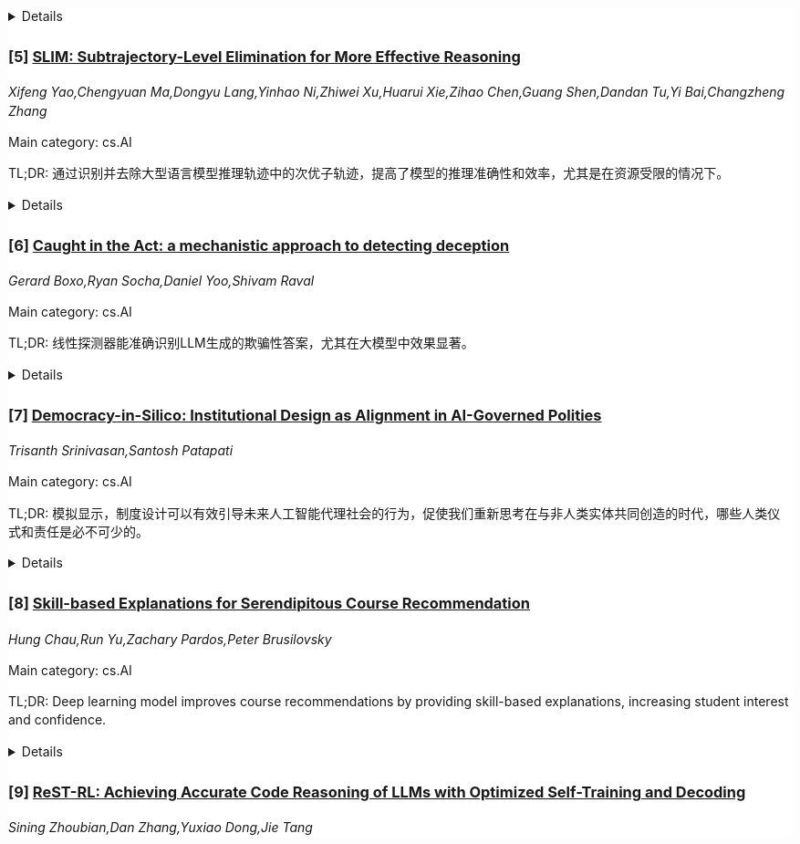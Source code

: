 
<details><summary>Details</summary></details>


### [5] [SLIM: Subtrajectory-Level Elimination for More Effective Reasoning](https://arxiv.org/abs/2508.19502)
*Xifeng Yao,Chengyuan Ma,Dongyu Lang,Yinhao Ni,Zhiwei Xu,Huarui Xie,Zihao Chen,Guang Shen,Dandan Tu,Yi Bai,Changzheng Zhang*

Main category: cs.AI

TL;DR: 通过识别并去除大型语言模型推理轨迹中的次优子轨迹，提高了模型的推理准确性和效率，尤其是在资源受限的情况下。


<details><summary>Details</summary></details>


### [6] [Caught in the Act: a mechanistic approach to detecting deception](https://arxiv.org/abs/2508.19505)
*Gerard Boxo,Ryan Socha,Daniel Yoo,Shivam Raval*

Main category: cs.AI

TL;DR: 线性探测器能准确识别LLM生成的欺骗性答案，尤其在大模型中效果显著。


<details><summary>Details</summary></details>


### [7] [Democracy-in-Silico: Institutional Design as Alignment in AI-Governed Polities](https://arxiv.org/abs/2508.19562)
*Trisanth Srinivasan,Santosh Patapati*

Main category: cs.AI

TL;DR: 模拟显示，制度设计可以有效引导未来人工智能代理社会的行为，促使我们重新思考在与非人类实体共同创造的时代，哪些人类仪式和责任是必不可少的。


<details><summary>Details</summary></details>


### [8] [Skill-based Explanations for Serendipitous Course Recommendation](https://arxiv.org/abs/2508.19569)
*Hung Chau,Run Yu,Zachary Pardos,Peter Brusilovsky*

Main category: cs.AI

TL;DR: Deep learning model improves course recommendations by providing skill-based explanations, increasing student interest and confidence.


<details><summary>Details</summary></details>


### [9] [ReST-RL: Achieving Accurate Code Reasoning of LLMs with Optimized Self-Training and Decoding](https://arxiv.org/abs/2508.19576)
*Sining Zhoubian,Dan Zhang,Yuxiao Dong,Jie Tang*

